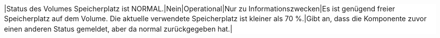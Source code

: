 |Status des Volumes Speicherplatz ist NORMAL.|Nein|Operational|Nur zu Informationszwecken|Es ist genügend freier Speicherplatz auf dem Volume. Die aktuelle verwendete Speicherplatz ist kleiner als 70 %.|Gibt an, dass die Komponente zuvor einen anderen Status gemeldet, aber da normal zurückgegeben hat.|  
  

  
